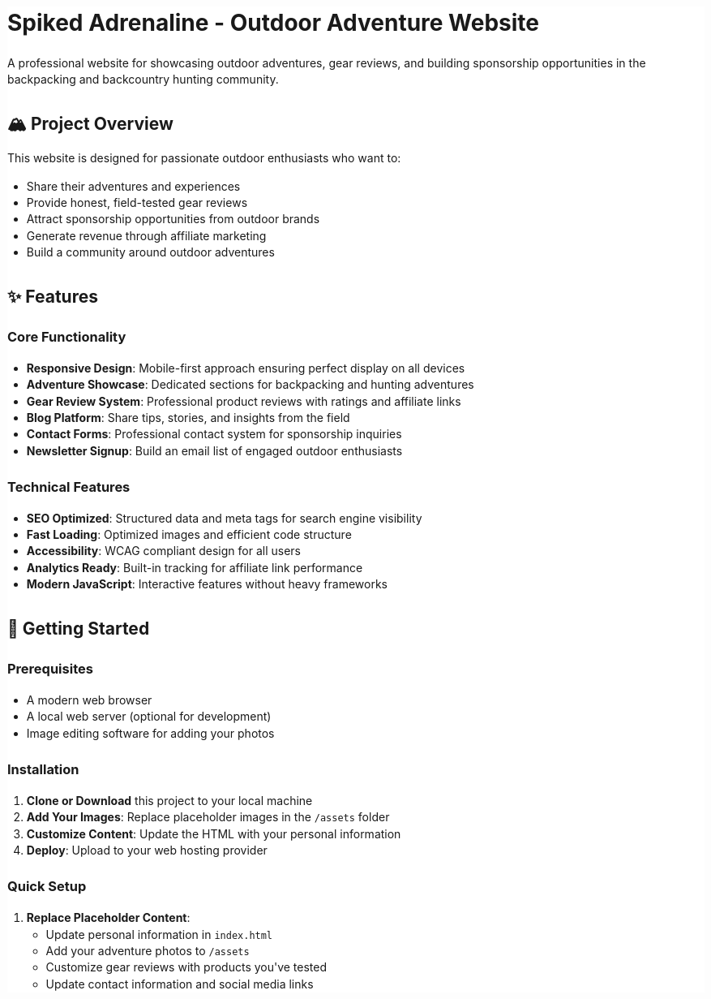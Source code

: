 # Spiked Adrenaline - Outdoor Adventure Website

A professional website for showcasing outdoor adventures, gear reviews, and building sponsorship opportunities in the backpacking and backcountry hunting community.

## 🏔️ Project Overview

This website is designed for passionate outdoor enthusiasts who want to:
- Share their adventures and experiences
- Provide honest, field-tested gear reviews
- Attract sponsorship opportunities from outdoor brands
- Generate revenue through affiliate marketing
- Build a community around outdoor adventures

## ✨ Features

### Core Functionality
- **Responsive Design**: Mobile-first approach ensuring perfect display on all devices
- **Adventure Showcase**: Dedicated sections for backpacking and hunting adventures
- **Gear Review System**: Professional product reviews with ratings and affiliate links
- **Blog Platform**: Share tips, stories, and insights from the field
- **Contact Forms**: Professional contact system for sponsorship inquiries
- **Newsletter Signup**: Build an email list of engaged outdoor enthusiasts

### Technical Features
- **SEO Optimized**: Structured data and meta tags for search engine visibility
- **Fast Loading**: Optimized images and efficient code structure
- **Accessibility**: WCAG compliant design for all users
- **Analytics Ready**: Built-in tracking for affiliate link performance
- **Modern JavaScript**: Interactive features without heavy frameworks

## 🚀 Getting Started

### Prerequisites
- A modern web browser
- A local web server (optional for development)
- Image editing software for adding your photos

### Installation

1. **Clone or Download** this project to your local machine
2. **Add Your Images**: Replace placeholder images in the `/assets` folder
3. **Customize Content**: Update the HTML with your personal information
4. **Deploy**: Upload to your web hosting provider

### Quick Setup

1. **Replace Placeholder Content**:
   - Update personal information in `index.html`
   - Add your adventure photos to `/assets`
   - Customize gear reviews with products you've tested
   - Update contact information and social media links
